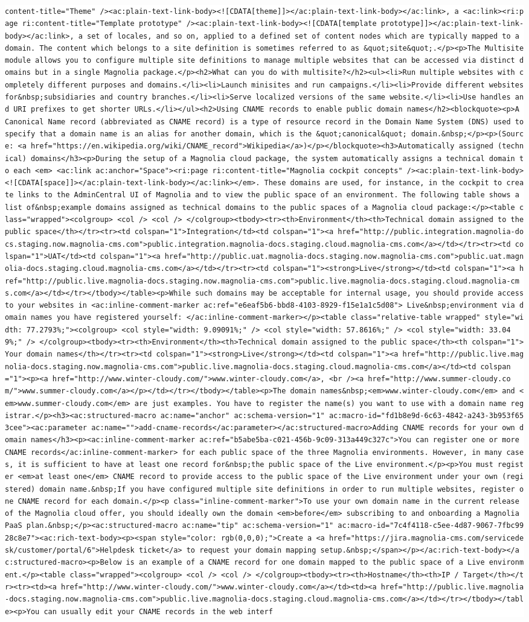 ```{=html}
content-title="Theme" /><ac:plain-text-link-body><![CDATA[theme]]></ac:plain-text-link-body></ac:link>, a <ac:link><ri:page ri:content-title="Template prototype" /><ac:plain-text-link-body><![CDATA[template prototype]]></ac:plain-text-link-body></ac:link>, a set of locales, and so on, applied to a defined set of content nodes which are typically mapped to a domain. The content which belongs to a site definition is sometimes referred to as &quot;site&quot;.</p><p>The Multisite module allows you to configure multiple site definitions to manage multiple websites that can be accessed via distinct domains but in a single Magnolia package.</p><h2>What can you do with multisite?</h2><ul><li>Run multiple websites with completely different purposes and domains.</li><li>Launch minisites and run campaigns.</li><li>Provide different websites for&nbsp;subsidiaries and country branches.</li><li>Serve localized versions of the same website.</li><li>Use handles and URI prefixes to get shorter URLs.</li></ul><h2>Using CNAME records to enable public domain names</h2><blockquote><p>A Canonical Name record (abbreviated as CNAME record) is a type of resource record in the Domain Name System (DNS) used to specify that a domain name is an alias for another domain, which is the &quot;canonical&quot; domain.&nbsp;</p><p>(Source: <a href="https://en.wikipedia.org/wiki/CNAME_record">Wikipedia</a>)</p></blockquote><h3>Automatically assigned (technical) domains</h3><p>During the setup of a Magnolia cloud package, the system automatically assigns a technical domain to each <em> <ac:link ac:anchor="Space"><ri:page ri:content-title="Magnolia cockpit concepts" /><ac:plain-text-link-body><![CDATA[space]]></ac:plain-text-link-body></ac:link></em>. These domains are used, for instance, in the cockpit to create links to the AdminCentral UI of Magnolia and to view the public space of an environment. The following table shows a list of&nbsp;example domains assigned as technical domains to the public spaces of a Magnolia cloud package:</p><table class="wrapped"><colgroup> <col /> <col /> </colgroup><tbody><tr><th>Environment</th><th>Technical domain assigned to the public space</th></tr><tr><td colspan="1">Integration</td><td colspan="1"><a href="http://public.integration.magnolia-docs.staging.now.magnolia-cms.com">public.integration.magnolia-docs.staging.cloud.magnolia-cms.com</a></td></tr><tr><td colspan="1">UAT</td><td colspan="1"><a href="http://public.uat.magnolia-docs.staging.now.magnolia-cms.com">public.uat.magnolia-docs.staging.cloud.magnolia-cms.com</a></td></tr><tr><td colspan="1"><strong>Live</strong></td><td colspan="1"><a href="http://public.live.magnolia-docs.staging.now.magnolia-cms.com">public.live.magnolia-docs.staging.cloud.magnolia-cms.com</a></td></tr></tbody></table><p>While such domains may be acceptable for internal usage, you should provide access to your websites in <ac:inline-comment-marker ac:ref="e6eaf5b6-bbd8-4103-8929-f15e1a1c5d08"> Live&nbsp;environment via domain names you have registered yourself: </ac:inline-comment-marker></p><table class="relative-table wrapped" style="width: 77.2793%;"><colgroup> <col style="width: 9.09091%;" /> <col style="width: 57.8616%;" /> <col style="width: 33.049%;" /> </colgroup><tbody><tr><th>Environment</th><th>Technical domain assigned to the public space</th><th colspan="1">Your domain names</th></tr><tr><td colspan="1"><strong>Live</strong></td><td colspan="1"><a href="http://public.live.magnolia-docs.staging.now.magnolia-cms.com">public.live.magnolia-docs.staging.cloud.magnolia-cms.com</a></td><td colspan="1"><p><a href="http://www.winter-cloudy.com/">www.winter-cloudy.com</a>, <br /><a href="http://www.summer-cloudy.com/">www.summer-cloudy.com</a></p></td></tr></tbody></table><p>The domain names&nbsp;<em>www.winter-cloudy.com</em> and <em>www.summer-cloudy.com</em> are just examples. You have to register the name(s) you want to use with a domain name registrar.</p><h3><ac:structured-macro ac:name="anchor" ac:schema-version="1" ac:macro-id="fd1b8e9d-6c63-4842-a243-3b953f653cee"><ac:parameter ac:name="">add-cname-records</ac:parameter></ac:structured-macro>Adding CNAME records for your own domain names</h3><p><ac:inline-comment-marker ac:ref="b5abe5ba-c021-456b-9c09-313a449c327c">You can register one or more CNAME records</ac:inline-comment-marker> for each public space of the three Magnolia environments. However, in many cases, it is sufficient to have at least one record for&nbsp;the public space of the Live environment.</p><p>You must register <em>at least one</em> CNAME record to provide access to the public space of the Live environment under your own (registered) domain name.&nbsp;If you have configured multiple site definitions in order to run multiple websites, register one CNAME record for each domain.</p><p class="inline-comment-marker">To use your own domain name in the current release of the Magnolia cloud offer, you should ideally own the domain <em>before</em> subscribing to and onboarding a Magnolia PaaS plan.&nbsp;</p><ac:structured-macro ac:name="tip" ac:schema-version="1" ac:macro-id="7c4f4118-c5ee-4d87-9067-7fbc9928c8e7"><ac:rich-text-body><p><span style="color: rgb(0,0,0);">Create a <a href="https://jira.magnolia-cms.com/servicedesk/customer/portal/6">Helpdesk ticket</a> to request your domain mapping setup.&nbsp;</span></p></ac:rich-text-body></ac:structured-macro><p>Below is an example of a CNAME record for one domain mapped to the public space of a Live environment.</p><table class="wrapped"><colgroup> <col /> <col /> </colgroup><tbody><tr><th>Hostname</th><th>IP / Target</th></tr><tr><td><a href="http://www.winter-cloudy.com/">www.winter-cloudy.com</a></td><td><a href="http://public.live.magnolia-docs.staging.now.magnolia-cms.com">public.live.magnolia-docs.staging.cloud.magnolia-cms.com</a></td></tr></tbody></table><p>You can usually edit your CNAME records in the web interf
```